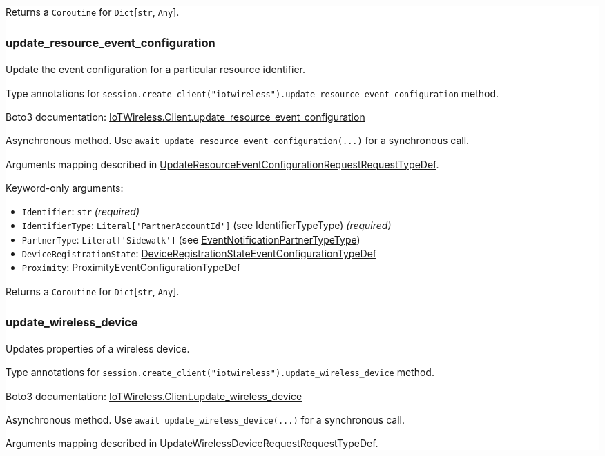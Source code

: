 Returns a `Coroutine` for `Dict`\[`str`, `Any`\].

<a id="update\_resource\_event\_configuration"></a>

### update_resource_event_configuration

Update the event configuration for a particular resource identifier.

Type annotations for
`session.create_client("iotwireless").update_resource_event_configuration`
method.

Boto3 documentation:
[IoTWireless.Client.update_resource_event_configuration](https://boto3.amazonaws.com/v1/documentation/api/latest/reference/services/iotwireless.html#IoTWireless.Client.update_resource_event_configuration)

Asynchronous method. Use `await update_resource_event_configuration(...)` for a
synchronous call.

Arguments mapping described in
[UpdateResourceEventConfigurationRequestRequestTypeDef](./type_defs.md#updateresourceeventconfigurationrequestrequesttypedef).

Keyword-only arguments:

- `Identifier`: `str` *(required)*
- `IdentifierType`: `Literal['PartnerAccountId']` (see
  [IdentifierTypeType](./literals.md#identifiertypetype)) *(required)*
- `PartnerType`: `Literal['Sidewalk']` (see
  [EventNotificationPartnerTypeType](./literals.md#eventnotificationpartnertypetype))
- `DeviceRegistrationState`:
  [DeviceRegistrationStateEventConfigurationTypeDef](./type_defs.md#deviceregistrationstateeventconfigurationtypedef)
- `Proximity`:
  [ProximityEventConfigurationTypeDef](./type_defs.md#proximityeventconfigurationtypedef)

Returns a `Coroutine` for `Dict`\[`str`, `Any`\].

<a id="update\_wireless\_device"></a>

### update_wireless_device

Updates properties of a wireless device.

Type annotations for
`session.create_client("iotwireless").update_wireless_device` method.

Boto3 documentation:
[IoTWireless.Client.update_wireless_device](https://boto3.amazonaws.com/v1/documentation/api/latest/reference/services/iotwireless.html#IoTWireless.Client.update_wireless_device)

Asynchronous method. Use `await update_wireless_device(...)` for a synchronous
call.

Arguments mapping described in
[UpdateWirelessDeviceRequestRequestTypeDef](./type_defs.md#updatewirelessdevicerequestrequesttypedef).
